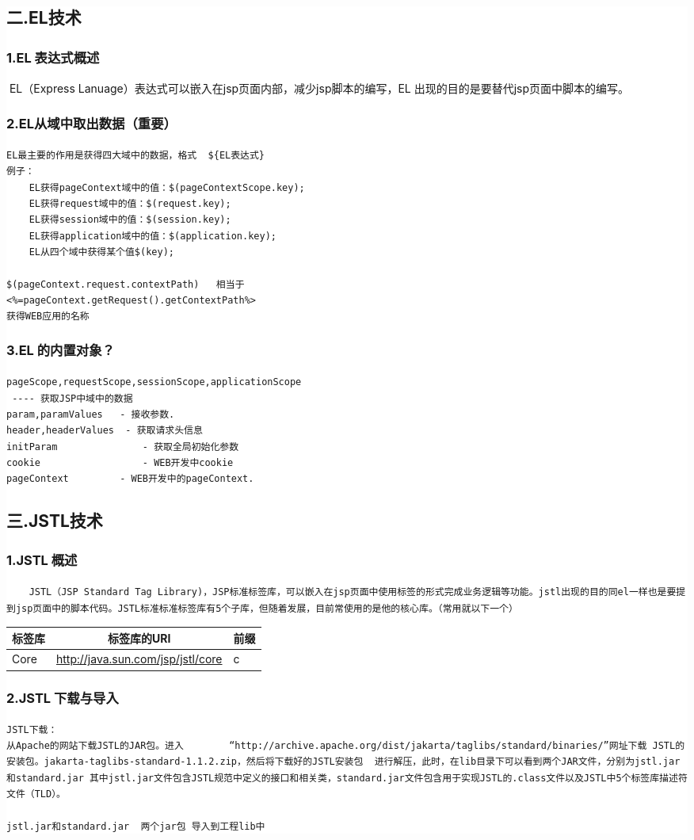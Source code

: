 

## 二.EL技术

### **1.EL 表达式概述**

​	EL（Express Lanuage）表达式可以嵌入在jsp页面内部，减少jsp脚本的编写，EL 出现的目的是要替代jsp页面中脚本的编写。 

### **2.EL从域中取出数据（重要）**

```
EL最主要的作用是获得四大域中的数据，格式  ${EL表达式}
例子：
	EL获得pageContext域中的值：$(pageContextScope.key);
	EL获得request域中的值：$(request.key);
	EL获得session域中的值：$(session.key);
	EL获得application域中的值：$(application.key);
	EL从四个域中获得某个值$(key);

$(pageContext.request.contextPath)   相当于
<%=pageContext.getRequest().getContextPath%>
获得WEB应用的名称
```

### **3.EL 的内置对象**？

```
pageScope,requestScope,sessionScope,applicationScope
 ---- 获取JSP中域中的数据
param,paramValues 	- 接收参数.
header,headerValues	 - 获取请求头信息
initParam				- 获取全局初始化参数
cookie					- WEB开发中cookie
pageContext			- WEB开发中的pageContext.
```

## 三.JSTL技术

### **1.JSTL 概述**

```
	JSTL（JSP Standard Tag Library)，JSP标准标签库，可以嵌入在jsp页面中使用标签的形式完成业务逻辑等功能。jstl出现的目的同el一样也是要提到jsp页面中的脚本代码。JSTL标准标准标签库有5个子库，但随着发展，目前常使用的是他的核心库。（常用就以下一个）
```

| **标签库** | **标签库的URI**                   | **前缀** |
| ---------- | --------------------------------- | -------- |
| Core       | http://java.sun.com/jsp/jstl/core | c        |

### **2.JSTL 下载与导入**

```
JSTL下载：
从Apache的网站下载JSTL的JAR包。进入		“http://archive.apache.org/dist/jakarta/taglibs/standard/binaries/”网址下载	JSTL的安装包。jakarta-taglibs-standard-1.1.2.zip，然后将下载好的JSTL安装包	进行解压，此时，在lib目录下可以看到两个JAR文件，分别为jstl.jar和standard.jar 其中jstl.jar文件包含JSTL规范中定义的接口和相关类，standard.jar文件包含用于实现JSTL的.class文件以及JSTL中5个标签库描述符文件（TLD）。

jstl.jar和standard.jar  两个jar包 导入到工程lib中
```
